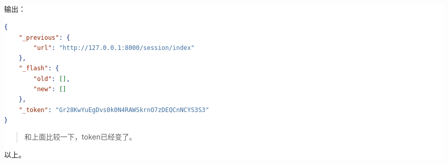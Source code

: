 输出：

```json
{
    "_previous": {
        "url": "http://127.0.0.1:8000/session/index"
    },
    "_flash": {
        "old": [],
        "new": []
    },
    "_token": "Gr28KwYuEgDvs0k0N4RAWSkrnO7zDEQCnNCYS3S3"
}
```

>   和上面比较一下，token已经变了。



以上。